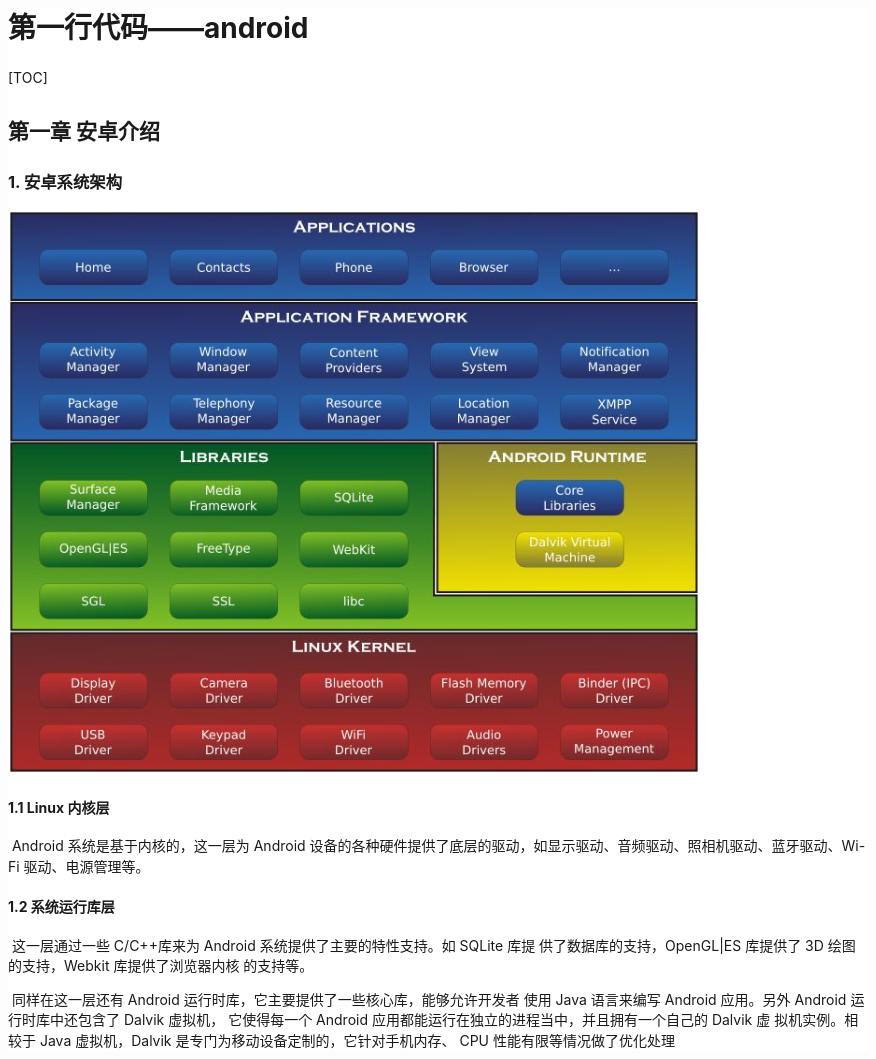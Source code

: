 

# 第一行代码——android
[TOC]
##  第一章 安卓介绍

### 1. 安卓系统架构

![架构图](./img/安卓架构图.png)

#### 1.1 Linux 内核层

​	Android 系统是基于内核的，这一层为 Android 设备的各种硬件提供了底层的驱动，如显示驱动、音频驱动、照相机驱动、蓝牙驱动、Wi-Fi 驱动、电源管理等。

#### 1.2 系统运行库层

​	这一层通过一些 C/C++库来为 Android 系统提供了主要的特性支持。如 SQLite 库提
供了数据库的支持，OpenGL|ES 库提供了 3D 绘图的支持，Webkit 库提供了浏览器内核
的支持等。

​	同样在这一层还有 Android 运行时库，它主要提供了一些核心库，能够允许开发者
使用 Java 语言来编写 Android 应用。另外 Android 运行时库中还包含了 Dalvik 虚拟机，
它使得每一个 Android 应用都能运行在独立的进程当中，并且拥有一个自己的 Dalvik 虚
拟机实例。相较于 Java 虚拟机，Dalvik 是专门为移动设备定制的，它针对手机内存、
CPU 性能有限等情况做了优化处理
